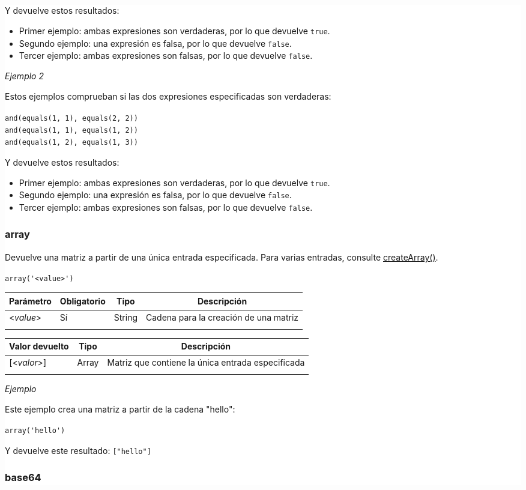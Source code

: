 Y devuelve estos resultados:

* Primer ejemplo: ambas expresiones son verdaderas, por lo que devuelve `true`.
* Segundo ejemplo: una expresión es falsa, por lo que devuelve `false`.
* Tercer ejemplo: ambas expresiones son falsas, por lo que devuelve `false`.

*Ejemplo 2*

Estos ejemplos comprueban si las dos expresiones especificadas son verdaderas:

```
and(equals(1, 1), equals(2, 2))
and(equals(1, 1), equals(1, 2))
and(equals(1, 2), equals(1, 3))
```

Y devuelve estos resultados:

* Primer ejemplo: ambas expresiones son verdaderas, por lo que devuelve `true`.
* Segundo ejemplo: una expresión es falsa, por lo que devuelve `false`.
* Tercer ejemplo: ambas expresiones son falsas, por lo que devuelve `false`.

<a name="array"></a>

### <a name="array"></a>array

Devuelve una matriz a partir de una única entrada especificada.
Para varias entradas, consulte [createArray()](#createArray).

```
array('<value>')
```

| Parámetro | Obligatorio | Tipo | Descripción |
| --------- | -------- | ---- | ----------- |
| <*value*> | Sí | String | Cadena para la creación de una matriz |
|||||

| Valor devuelto | Tipo | Descripción |
| ------------ | ---- | ----------- |
| [<*valor*>] | Array | Matriz que contiene la única entrada especificada |
||||

*Ejemplo*

Este ejemplo crea una matriz a partir de la cadena "hello":

```
array('hello')
```

Y devuelve este resultado: `["hello"]`

<a name="base64"></a>

### <a name="base64"></a>base64
